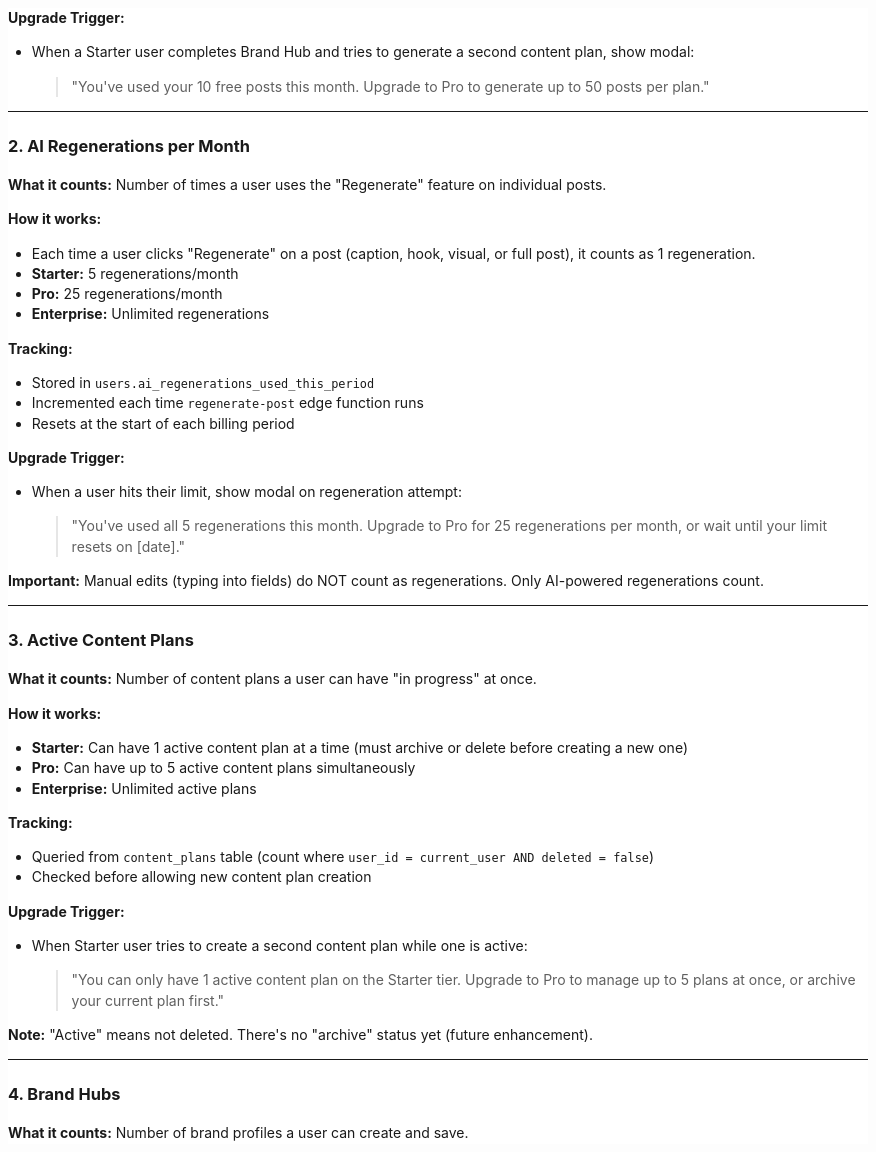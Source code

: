 **Upgrade Trigger:**
- When a Starter user completes Brand Hub and tries to generate a second content plan, show modal:
  > "You've used your 10 free posts this month. Upgrade to Pro to generate up to 50 posts per plan."

---

### 2. AI Regenerations per Month
**What it counts:** Number of times a user uses the "Regenerate" feature on individual posts.

**How it works:**
- Each time a user clicks "Regenerate" on a post (caption, hook, visual, or full post), it counts as 1 regeneration.
- **Starter:** 5 regenerations/month
- **Pro:** 25 regenerations/month
- **Enterprise:** Unlimited regenerations

**Tracking:**
- Stored in `users.ai_regenerations_used_this_period`
- Incremented each time `regenerate-post` edge function runs
- Resets at the start of each billing period

**Upgrade Trigger:**
- When a user hits their limit, show modal on regeneration attempt:
  > "You've used all 5 regenerations this month. Upgrade to Pro for 25 regenerations per month, or wait until your limit resets on [date]."

**Important:** Manual edits (typing into fields) do NOT count as regenerations. Only AI-powered regenerations count.

---

### 3. Active Content Plans
**What it counts:** Number of content plans a user can have "in progress" at once.

**How it works:**
- **Starter:** Can have 1 active content plan at a time (must archive or delete before creating a new one)
- **Pro:** Can have up to 5 active content plans simultaneously
- **Enterprise:** Unlimited active plans

**Tracking:**
- Queried from `content_plans` table (count where `user_id = current_user AND deleted = false`)
- Checked before allowing new content plan creation

**Upgrade Trigger:**
- When Starter user tries to create a second content plan while one is active:
  > "You can only have 1 active content plan on the Starter tier. Upgrade to Pro to manage up to 5 plans at once, or archive your current plan first."

**Note:** "Active" means not deleted. There's no "archive" status yet (future enhancement).

---

### 4. Brand Hubs
**What it counts:** Number of brand profiles a user can create and save.
